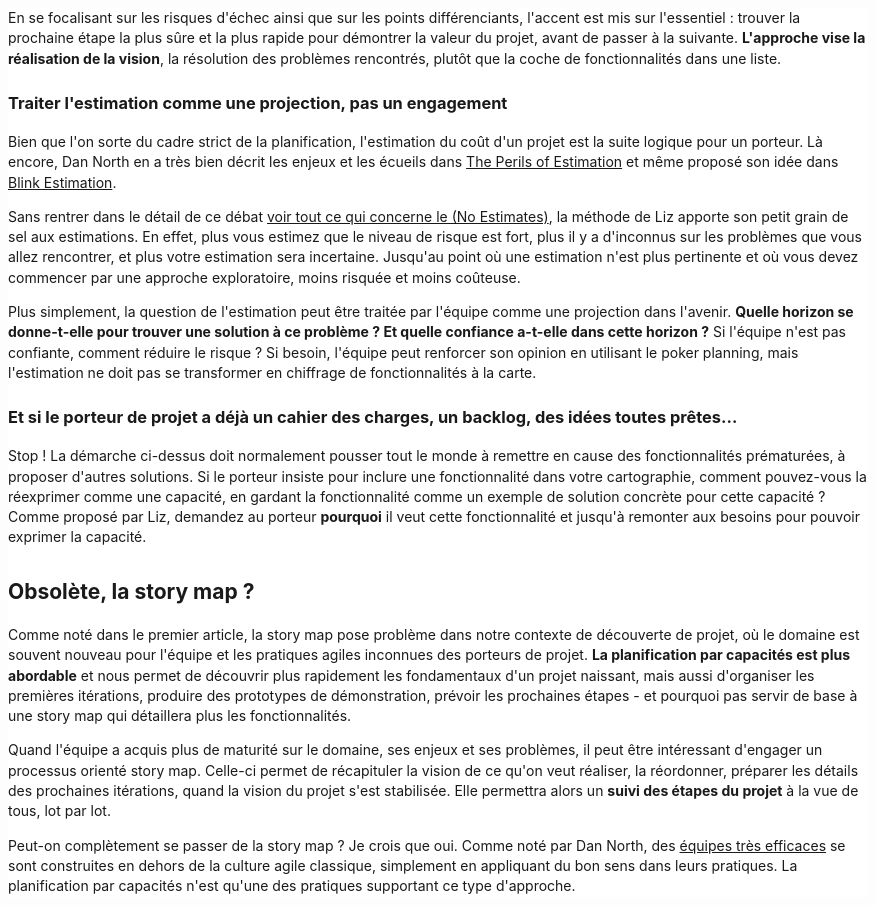 En se focalisant sur les risques d'échec ainsi que sur les points différenciants, l'accent est mis sur l'essentiel : trouver la prochaine étape la plus sûre et la plus rapide pour démontrer la valeur du projet, avant de passer à la suivante. **L'approche vise la réalisation de la vision**, la résolution des problèmes rencontrés, plutôt que la coche de fonctionnalités dans une liste.

### Traiter l'estimation comme une projection, pas un engagement

Bien que l'on sorte du cadre strict de la planification, l'estimation du coût d'un projet est la suite logique pour un porteur. Là encore, Dan North en a très bien décrit les enjeux et les écueils dans [The Perils of Estimation](http://dannorth.net/2009/07/01/the-perils-of-estimation/) et même proposé son idée dans [Blink Estimation](http://dannorth.net/2013/08/08/blink-estimation/).

Sans rentrer dans le détail de ce débat [voir tout ce qui concerne le (No Estimates)](https://twitter.com/search?q=%23NoEstimates&src=typd), la méthode de Liz apporte son petit grain de sel aux estimations. En effet, plus vous estimez que le niveau de risque est fort, plus il y a d'inconnus sur les problèmes que vous allez rencontrer, et plus votre estimation sera incertaine. Jusqu'au point où une estimation n'est plus pertinente et où vous devez commencer par une approche exploratoire, moins risquée et moins coûteuse.

Plus simplement, la question de l'estimation peut être traitée par l'équipe comme une projection dans l'avenir. **Quelle horizon se donne-t-elle pour trouver une solution à ce problème ? Et quelle confiance a-t-elle dans cette horizon ?** Si l'équipe n'est pas confiante, comment réduire le risque ? Si besoin, l'équipe peut renforcer son opinion en utilisant le poker planning, mais l'estimation ne doit pas se transformer en chiffrage de fonctionnalités à la carte.

### Et si le porteur de projet a déjà un cahier des charges, un backlog, des idées toutes prêtes…

Stop ! La démarche ci-dessus doit normalement pousser tout le monde à remettre en cause des fonctionnalités prématurées, à proposer d'autres solutions. Si le porteur insiste pour inclure une fonctionnalité dans votre cartographie, comment pouvez-vous la réexprimer comme une capacité, en gardant la fonctionnalité comme un exemple de solution concrète pour cette capacité ? Comme proposé par Liz, demandez au porteur **pourquoi** il veut cette fonctionnalité et jusqu'à remonter aux besoins pour pouvoir exprimer la capacité.

## Obsolète, la story map ?

Comme noté dans le premier article, la story map pose problème dans notre contexte de découverte de projet, où le domaine est souvent nouveau pour l'équipe et les pratiques agiles inconnues des porteurs de projet. **La planification par capacités est plus abordable** et nous permet de découvrir plus rapidement les fondamentaux d'un projet naissant, mais aussi d'organiser les premières itérations, produire des prototypes de démonstration, prévoir les prochaines étapes - et pourquoi pas servir de base à une story map qui détaillera plus les fonctionnalités.

Quand l'équipe a acquis plus de maturité sur le domaine, ses enjeux et ses problèmes, il peut être intéressant d'engager un processus orienté story map. Celle-ci permet de récapituler la vision de ce qu'on veut réaliser, la réordonner, préparer les détails des prochaines itérations, quand la vision du projet s'est stabilisée. Elle permettra alors un **suivi des étapes du projet** à la vue de tous, lot par lot.

Peut-on complètement se passer de la story map ? Je crois que oui. Comme noté par Dan North, des [équipes très efficaces](http://dannorth.net/2013/01/15/accelerating-agile/) se sont construites en dehors de la culture agile classique, simplement en appliquant du bon sens dans leurs pratiques. La planification par capacités n'est qu'une des pratiques supportant ce type d'approche.
